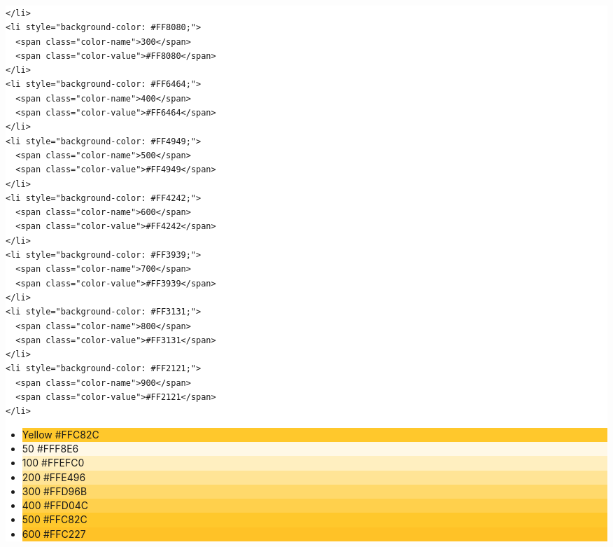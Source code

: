     </li>
    <li style="background-color: #FF8080;">
      <span class="color-name">300</span>
      <span class="color-value">#FF8080</span>
    </li>
    <li style="background-color: #FF6464;">
      <span class="color-name">400</span>
      <span class="color-value">#FF6464</span>
    </li>
    <li style="background-color: #FF4949;">
      <span class="color-name">500</span>
      <span class="color-value">#FF4949</span>
    </li>
    <li style="background-color: #FF4242;">
      <span class="color-name">600</span>
      <span class="color-value">#FF4242</span>
    </li>
    <li style="background-color: #FF3939;">
      <span class="color-name">700</span>
      <span class="color-value">#FF3939</span>
    </li>
    <li style="background-color: #FF3131;">
      <span class="color-name">800</span>
      <span class="color-value">#FF3131</span>
    </li>
    <li style="background-color: #FF2121;">
      <span class="color-name">900</span>
      <span class="color-value">#FF2121</span>
    </li>
  </ul>

  
  <ul class="color-group col-md-4">
    <li style="background-color: #FFC82C;">
      <span class="color-name">Yellow</span>
      <span class="color-value">#FFC82C</span>
    </li>
    <li style="background-color: #FFF8E6;">
      <span class="color-name c-dark">50</span>
      <span class="color-value c-dark">#FFF8E6</span>
    </li>
    <li style="background-color: #FFEFC0;">
      <span class="color-name c-dark">100</span>
      <span class="color-value c-dark">#FFEFC0</span>
    </li>
    <li style="background-color: #FFE496;">
      <span class="color-name">200</span>
      <span class="color-value">#FFE496</span>
    </li>
    <li style="background-color: #FFD96B;">
      <span class="color-name">300</span>
      <span class="color-value">#FFD96B</span>
    </li>
    <li style="background-color: #FFD04C;">
      <span class="color-name">400</span>
      <span class="color-value">#FFD04C</span>
    </li>
    <li style="background-color: #FFC82C;">
      <span class="color-name">500</span>
      <span class="color-value">#FFC82C</span>
    </li>
    <li style="background-color: #FFC227;">
      <span class="color-name">600</span>
      <span class="color-value">#FFC227</span>